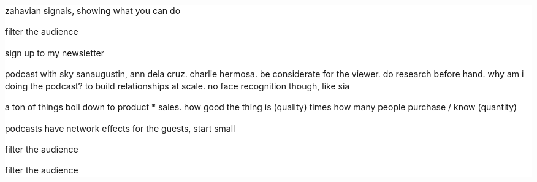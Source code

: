 zahavian signals, showing what you can do

filter the audience

sign up to my newsletter

podcast with sky sanaugustin, ann dela cruz. charlie hermosa. be considerate for the viewer. do research before hand. why am i doing the podcast? to build relationships at scale. no face recognition though, like sia

a ton of things boil down to product * sales. how good the thing is (quality) times how many people purchase / know (quantity)

podcasts have network effects for the guests, start small

filter the audience

filter the audience
